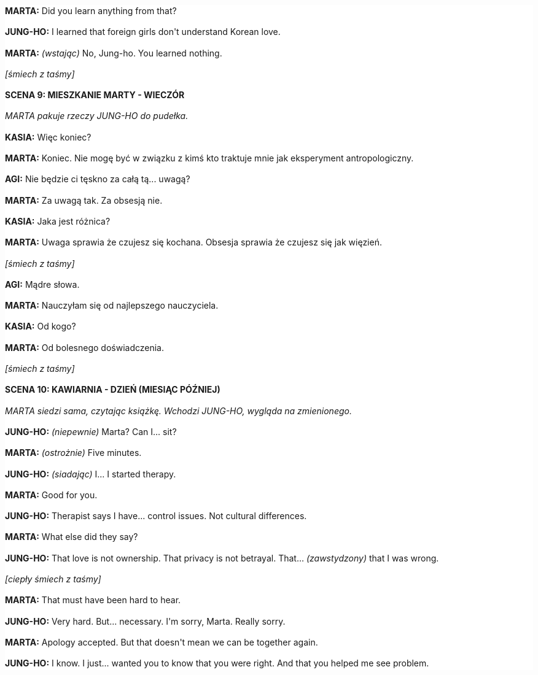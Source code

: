 **MARTA:** Did you learn anything from that?

**JUNG-HO:** I learned that foreign girls don't understand Korean love.

**MARTA:** *(wstając)* No, Jung-ho. You learned nothing.

*[śmiech z taśmy]*

**SCENA 9: MIESZKANIE MARTY - WIECZÓR**

*MARTA pakuje rzeczy JUNG-HO do pudełka.*

**KASIA:** Więc koniec?

**MARTA:** Koniec. Nie mogę być w związku z kimś kto traktuje mnie jak eksperyment antropologiczny.

**AGI:** Nie będzie ci tęskno za całą tą... uwagą?

**MARTA:** Za uwagą tak. Za obsesją nie.

**KASIA:** Jaka jest różnica?

**MARTA:** Uwaga sprawia że czujesz się kochana. Obsesja sprawia że czujesz się jak więzień.

*[śmiech z taśmy]*

**AGI:** Mądre słowa.

**MARTA:** Nauczyłam się od najlepszego nauczyciela.

**KASIA:** Od kogo?

**MARTA:** Od bolesnego doświadczenia.

*[śmiech z taśmy]*

**SCENA 10: KAWIARNIA - DZIEŃ (MIESIĄC PÓŹNIEJ)**

*MARTA siedzi sama, czytając książkę. Wchodzi JUNG-HO, wygląda na zmienionego.*

**JUNG-HO:** *(niepewnie)* Marta? Can I... sit?

**MARTA:** *(ostrożnie)* Five minutes.

**JUNG-HO:** *(siadając)* I... I started therapy.

**MARTA:** Good for you.

**JUNG-HO:** Therapist says I have... control issues. Not cultural differences.

**MARTA:** What else did they say?

**JUNG-HO:** That love is not ownership. That privacy is not betrayal. That... *(zawstydzony)* that I was wrong.

*[ciepły śmiech z taśmy]*

**MARTA:** That must have been hard to hear.

**JUNG-HO:** Very hard. But... necessary. I'm sorry, Marta. Really sorry.

**MARTA:** Apology accepted. But that doesn't mean we can be together again.

**JUNG-HO:** I know. I just... wanted you to know that you were right. And that you helped me see problem.
